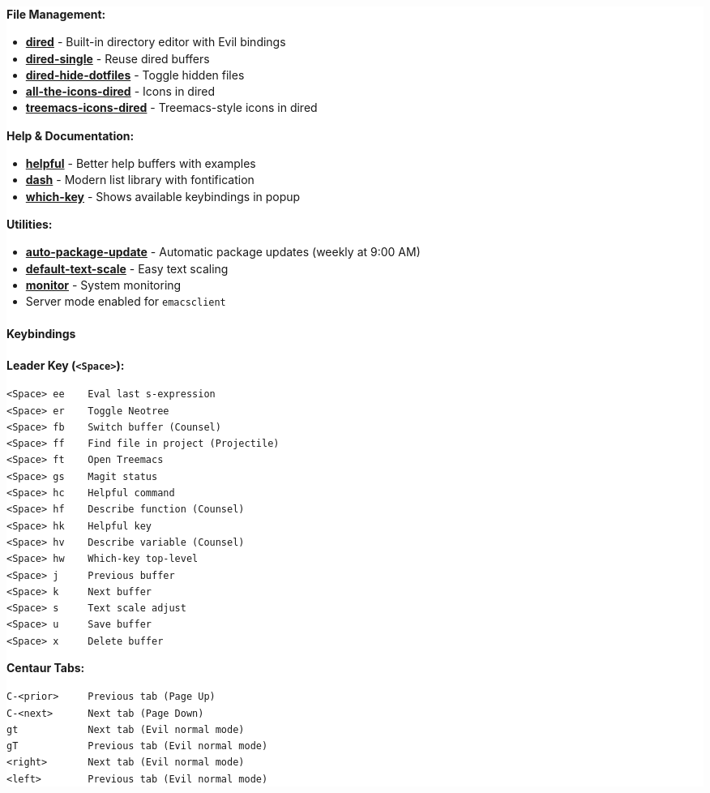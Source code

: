 **File Management:**
- **[dired](https://www.gnu.org/software/emacs/manual/html_node/emacs/Dired.html)** - Built-in directory editor with Evil bindings
- **[dired-single](https://github.com/crocket/dired-single)** - Reuse dired buffers
- **[dired-hide-dotfiles](https://github.com/mattiasb/dired-hide-dotfiles)** - Toggle hidden files
- **[all-the-icons-dired](https://github.com/jtbm37/all-the-icons-dired)** - Icons in dired
- **[treemacs-icons-dired](https://github.com/Alexander-Miller/treemacs)** - Treemacs-style icons in dired

**Help & Documentation:**
- **[helpful](https://github.com/Wilfred/helpful)** - Better help buffers with examples
- **[dash](https://github.com/magnars/dash.el)** - Modern list library with fontification
- **[which-key](https://github.com/justbur/emacs-which-key)** - Shows available keybindings in popup

**Utilities:**
- **[auto-package-update](https://github.com/radian-software/auto-package-update)** - Automatic package updates (weekly at 9:00 AM)
- **[default-text-scale](https://github.com/purcell/default-text-scale)** - Easy text scaling
- **[monitor](https://github.com/GuiltyDolphin/monitor)** - System monitoring
- Server mode enabled for `emacsclient`

#### Keybindings

**Leader Key (`<Space>`):**
```
<Space> ee    Eval last s-expression
<Space> er    Toggle Neotree
<Space> fb    Switch buffer (Counsel)
<Space> ff    Find file in project (Projectile)
<Space> ft    Open Treemacs
<Space> gs    Magit status
<Space> hc    Helpful command
<Space> hf    Describe function (Counsel)
<Space> hk    Helpful key
<Space> hv    Describe variable (Counsel)
<Space> hw    Which-key top-level
<Space> j     Previous buffer
<Space> k     Next buffer
<Space> s     Text scale adjust
<Space> u     Save buffer
<Space> x     Delete buffer
```

**Centaur Tabs:**
```
C-<prior>     Previous tab (Page Up)
C-<next>      Next tab (Page Down)
gt            Next tab (Evil normal mode)
gT            Previous tab (Evil normal mode)
<right>       Next tab (Evil normal mode)
<left>        Previous tab (Evil normal mode)
```
